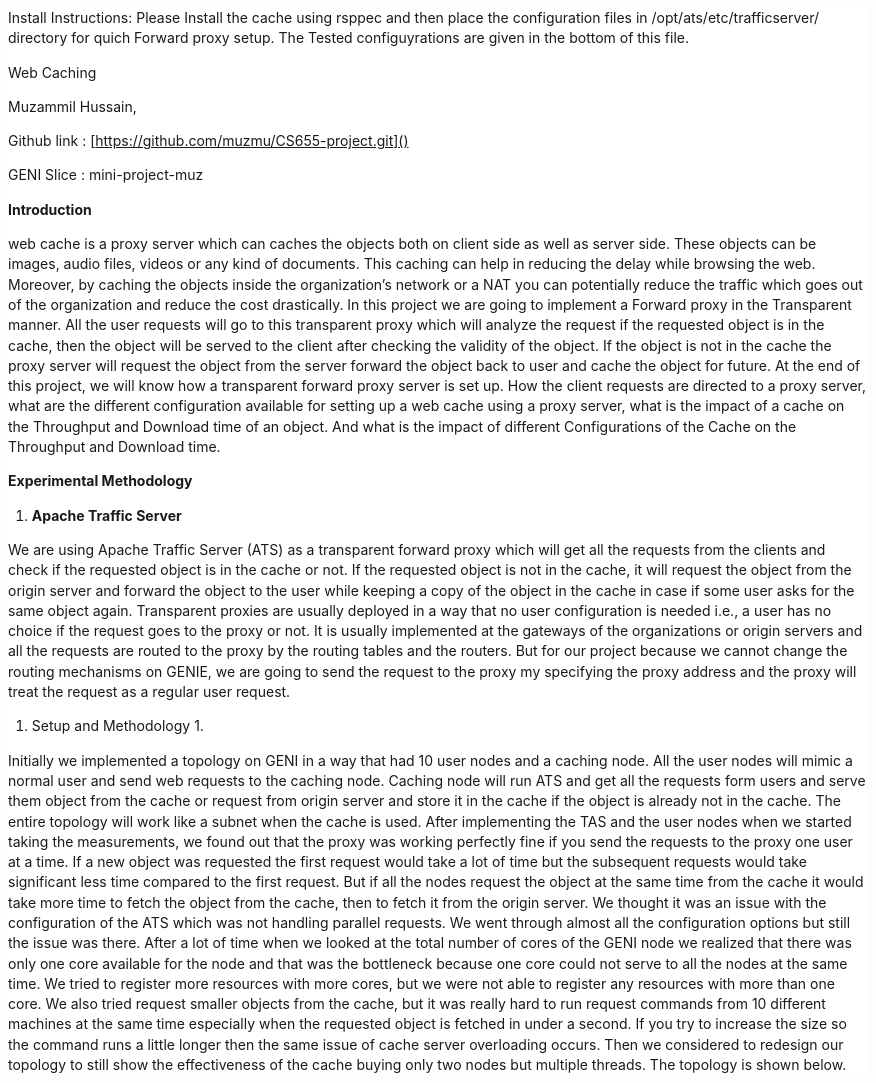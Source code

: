 Install Instructions:
Please Install the cache using rsppec and then place the configuration files in /opt/ats/etc/trafficserver/ directory for quich Forward proxy setup. The Tested configuyrations are given in the bottom of this file.


Web Caching

Muzammil Hussain,

Github link : [https://github.com/muzmu/CS655-project.git]()

GENI Slice : mini-project-muz

**Introduction**

 web cache is a proxy server which can caches the objects both on client side as well as server side. These objects can be images, audio files, videos or any kind of documents. This caching can help in reducing the delay while browsing the web. Moreover, by caching the objects inside the organization’s network or a NAT you can potentially reduce the traffic which goes out of the organization and reduce the cost drastically. In this project we are going to implement a Forward proxy in the Transparent manner. All the user requests will go to this transparent proxy which will analyze the request if the requested object is in the cache, then the object will be served to the client after checking the validity of the object. If the object is not in the cache the proxy server will request the object from the server forward the object back to user and cache the object for future. At the end of this project, we will know how a transparent forward proxy server is set up. How the client requests are directed to a proxy server, what are the different configuration available for setting up a web cache using a proxy server, what is the impact of a cache on the Throughput and Download time of an object. And what is the impact of different Configurations of the Cache on the Throughput and Download time.

**Experimental Methodology**

1. **Apache Traffic Server**

We are using Apache Traffic Server (ATS) as a transparent forward proxy which will get all the requests from the clients and check if the requested object is in the cache or not. If the requested object is not in the cache, it will request the object from the origin server and forward the object to the user while keeping a copy of the object in the cache in case if some user asks for the same object again. Transparent proxies are usually deployed in a way that no user configuration is needed i.e., a user has no choice if the request goes to the proxy or not. It is usually implemented at the gateways of the organizations or origin servers and all the requests are routed to the proxy by the routing tables and the routers. But for our project because we cannot change the routing mechanisms on GENIE, we are going to send the request to the proxy my specifying the proxy address and the proxy will treat the request as a regular user request. 

1. Setup and Methodology 1.

Initially we implemented a topology on GENI in a way that had 10 user nodes and a caching node. All the user nodes will mimic a normal user and send web requests to the caching node. Caching node will run ATS and get all the requests form users and serve them object from the cache or request from origin server and store it in the cache if the object is already not in the cache. The entire topology will work like a subnet when the cache is used. After implementing the TAS and the user nodes when we started taking the measurements, we found out that the proxy was working perfectly fine if you send the requests to the proxy one user at a time. If a new object was requested the first request would take a lot of time but the subsequent requests would take significant less time compared to the first request. But if all the nodes request the object at the same time from the cache it would take more time to fetch the object from the cache, then to fetch it from the origin server. We thought it was an issue with the configuration of the ATS which was not handling parallel requests. We went through almost all the configuration options but still the issue was there. After a lot of time when we looked at the total number of cores of the GENI node we realized that there was only one core available for the node and that was the bottleneck because one core could not serve to all the nodes at the same time. We tried to register more resources with more cores, but we were not able to register any resources with more than one core. We also tried request smaller objects from the cache, but it was really hard to run request commands from 10 different machines at the same time especially when the requested object is fetched in under a second. If you try to increase the size so the command runs a little longer then the same issue of cache server overloading occurs. Then we considered to redesign our topology to still show the effectiveness of the cache buying only two nodes but multiple threads. The topology is shown below.